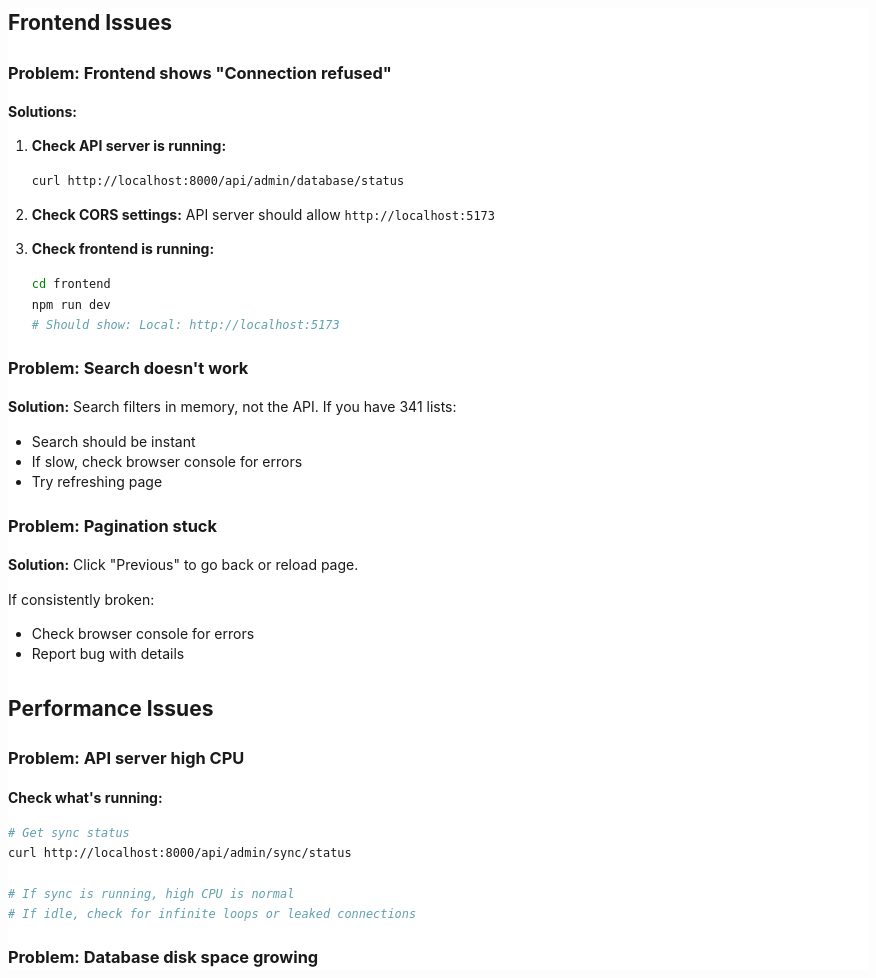 ## Frontend Issues

### Problem: Frontend shows "Connection refused"

**Solutions:**

1. **Check API server is running:**
   ```bash
   curl http://localhost:8000/api/admin/database/status
   ```

2. **Check CORS settings:**
   API server should allow `http://localhost:5173`

3. **Check frontend is running:**
   ```bash
   cd frontend
   npm run dev
   # Should show: Local: http://localhost:5173
   ```

### Problem: Search doesn't work

**Solution:**
Search filters in memory, not the API. If you have 341 lists:
- Search should be instant
- If slow, check browser console for errors
- Try refreshing page

### Problem: Pagination stuck

**Solution:**
Click "Previous" to go back or reload page.

If consistently broken:
- Check browser console for errors
- Report bug with details

## Performance Issues

### Problem: API server high CPU

**Check what's running:**
```bash
# Get sync status
curl http://localhost:8000/api/admin/sync/status

# If sync is running, high CPU is normal
# If idle, check for infinite loops or leaked connections
```

### Problem: Database disk space growing
